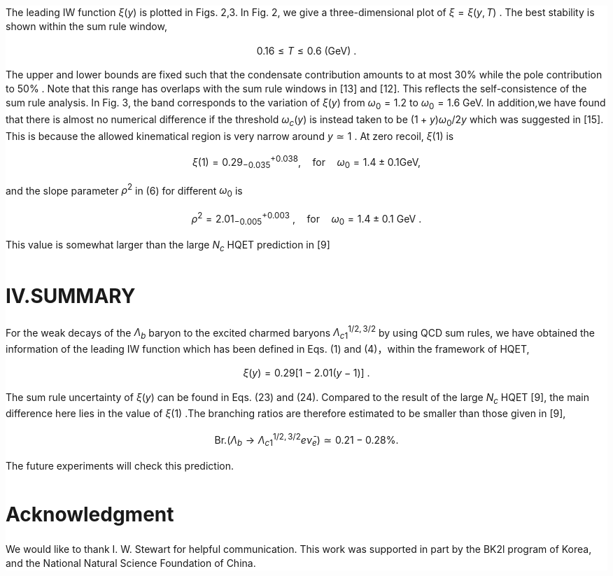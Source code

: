 The leading IW function $\xi ( y )$ is plotted in Figs. 2,3. In Fig. 2, we give a three-dimensional plot of $\xi = \xi ( y , T )$ . The best stability is shown within the sum rule window,

$$
0 . 1 6 \leq T \leq 0 . 6 \ \mathrm { ( G e V ) } \ .
$$

The upper and lower bounds are fixed such that the condensate contribution amounts to at most 30% while the pole contribution to $5 0 \%$ . Note that this range has overlaps with the sum rule windows in [13] and [12]. This reflects the self-consistence of the sum rule analysis. In Fig. 3, the band corresponds to the variation of $\xi ( y )$ from $\omega _ { 0 } = 1 . 2$ to $\omega _ { 0 } = 1 . 6$ GeV. In addition,we have found that there is almost no numerical difference if the threshold $\omega _ { c } ( y )$ is instead taken to be $( 1 + y ) \omega _ { 0 } / 2 y$ which was suggested in [15]. This is because the allowed kinematical region is very narrow around $y \simeq 1$ . At zero recoil, $\xi ( 1 )$ is

$$
\xi ( 1 ) = 0 . 2 9 _ { - 0 . 0 3 5 } ^ { + 0 . 0 3 8 } , \quad \mathrm { f o r } \quad \omega _ { 0 } = 1 . 4 \pm 0 . 1 \mathrm { G e V } ,
$$

and the slope parameter $\rho ^ { 2 }$ in (6) for different $\omega _ { 0 }$ is

$$
\rho ^ { 2 } = 2 . 0 1 _ { - 0 . 0 0 5 } ^ { + 0 . 0 0 3 } \ , \quad \mathrm { f o r } \quad \omega _ { 0 } = 1 . 4 \pm 0 . 1 \ \mathrm { G e V } \ .
$$

This value is somewhat larger than the large $N _ { c }$ HQET prediction in [9]

# IV.SUMMARY

For the weak decays of the $\Lambda _ { b }$ baryon to the excited charmed baryons $\Lambda _ { c 1 } ^ { 1 / 2 , 3 / 2 }$ by using QCD sum rules, we have obtained the information of the leading IW function which has been defined in Eqs. (1) and (4)，within the framework of HQET,

$$
\xi ( y ) = 0 . 2 9 [ 1 - 2 . 0 1 ( y - 1 ) ] ~ .
$$

The sum rule uncertainty of $\xi ( y )$ can be found in Eqs. (23) and (24). Compared to the result of the large $N _ { c }$ HQET [9], the main difference here lies in the value of $\xi ( 1 )$ .The branching ratios are therefore estimated to be smaller than those given in [9],

$$
\mathrm { B r } . ( \Lambda _ { b } \to \Lambda _ { c 1 } ^ { 1 / 2 , 3 / 2 } e \bar { \nu } _ { e } ) \simeq 0 . 2 1 - 0 . 2 8 \% .
$$

The future experiments will check this prediction.

# Acknowledgment

We would like to thank I. W. Stewart for helpful communication. This work was supported in part by the BK2l program of Korea, and the National Natural Science Foundation of China.
